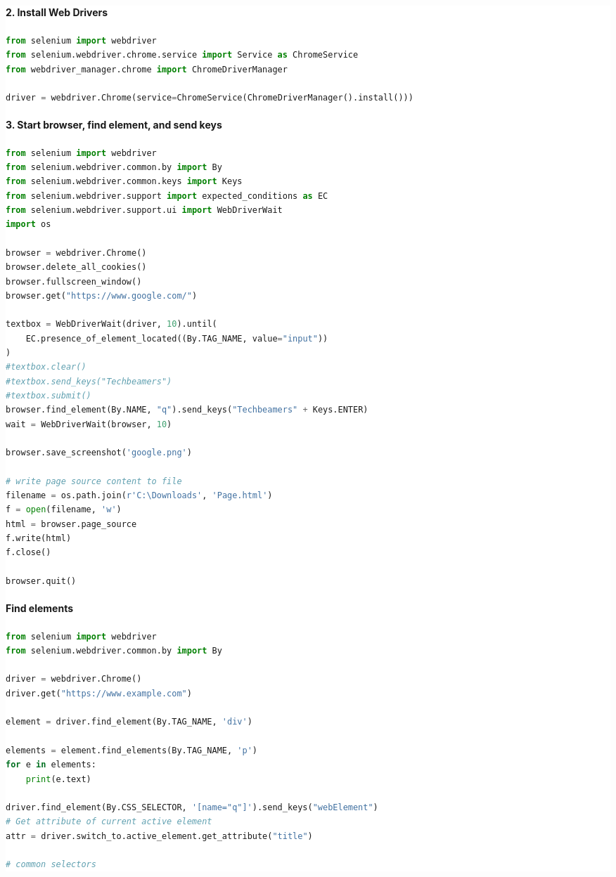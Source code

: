 #### 2. Install Web Drivers

``` python
from selenium import webdriver
from selenium.webdriver.chrome.service import Service as ChromeService
from webdriver_manager.chrome import ChromeDriverManager

driver = webdriver.Chrome(service=ChromeService(ChromeDriverManager().install()))
```

#### 3. Start browser, find element, and send keys

``` python
from selenium import webdriver
from selenium.webdriver.common.by import By
from selenium.webdriver.common.keys import Keys
from selenium.webdriver.support import expected_conditions as EC
from selenium.webdriver.support.ui import WebDriverWait
import os

browser = webdriver.Chrome()
browser.delete_all_cookies()
browser.fullscreen_window()
browser.get("https://www.google.com/")

textbox = WebDriverWait(driver, 10).until(
    EC.presence_of_element_located((By.TAG_NAME, value="input"))
)
#textbox.clear()
#textbox.send_keys("Techbeamers")
#textbox.submit()
browser.find_element(By.NAME, "q").send_keys("Techbeamers" + Keys.ENTER)
wait = WebDriverWait(browser, 10)

browser.save_screenshot('google.png')

# write page source content to file
filename = os.path.join(r'C:\Downloads', 'Page.html')
f = open(filename, 'w')
html = browser.page_source
f.write(html)
f.close()

browser.quit()
```

#### Find elements

``` python
from selenium import webdriver
from selenium.webdriver.common.by import By

driver = webdriver.Chrome()
driver.get("https://www.example.com")

element = driver.find_element(By.TAG_NAME, 'div')

elements = element.find_elements(By.TAG_NAME, 'p')
for e in elements:
    print(e.text)

driver.find_element(By.CSS_SELECTOR, '[name="q"]').send_keys("webElement")
# Get attribute of current active element
attr = driver.switch_to.active_element.get_attribute("title")

# common selectors
```